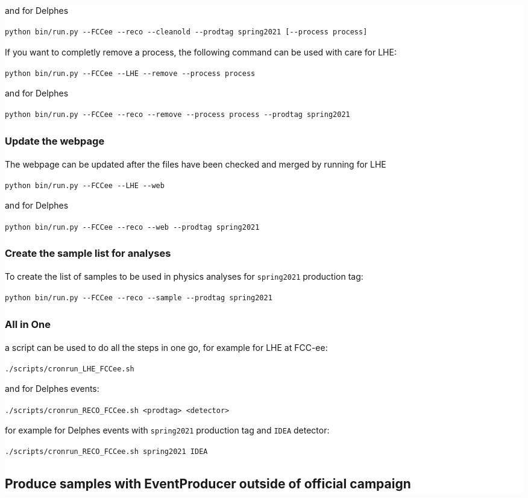and for Delphes

```shell
python bin/run.py --FCCee --reco --cleanold --prodtag spring2021 [--process process]
```

If you want to completly remove a process, the following command can be used with care for LHE:

```shell
python bin/run.py --FCCee --LHE --remove --process process
```

and for Delphes

```shell
python bin/run.py --FCCee --reco --remove --process process --prodtag spring2021
```


### Update the webpage

The webpage can be updated after the files have been checked and merged by running for LHE

```shell
python bin/run.py --FCCee --LHE --web
```

and for Delphes

```shell
python bin/run.py --FCCee --reco --web --prodtag spring2021
```


### Create the sample list for analyses

To create the list of samples to be used in physics analyses for `spring2021` production tag:

```shell
python bin/run.py --FCCee --reco --sample --prodtag spring2021
```

### All in One

a script can be used to do all the steps in one go, for example for LHE at FCC-ee:

```shell
./scripts/cronrun_LHE_FCCee.sh
```

and for Delphes events:

```shell
./scripts/cronrun_RECO_FCCee.sh <prodtag> <detector>
```

for example for Delphes events with `spring2021` production tag and `IDEA` detector:

```shell
./scripts/cronrun_RECO_FCCee.sh spring2021 IDEA
```

## Produce samples with EventProducer outside of official campaign
